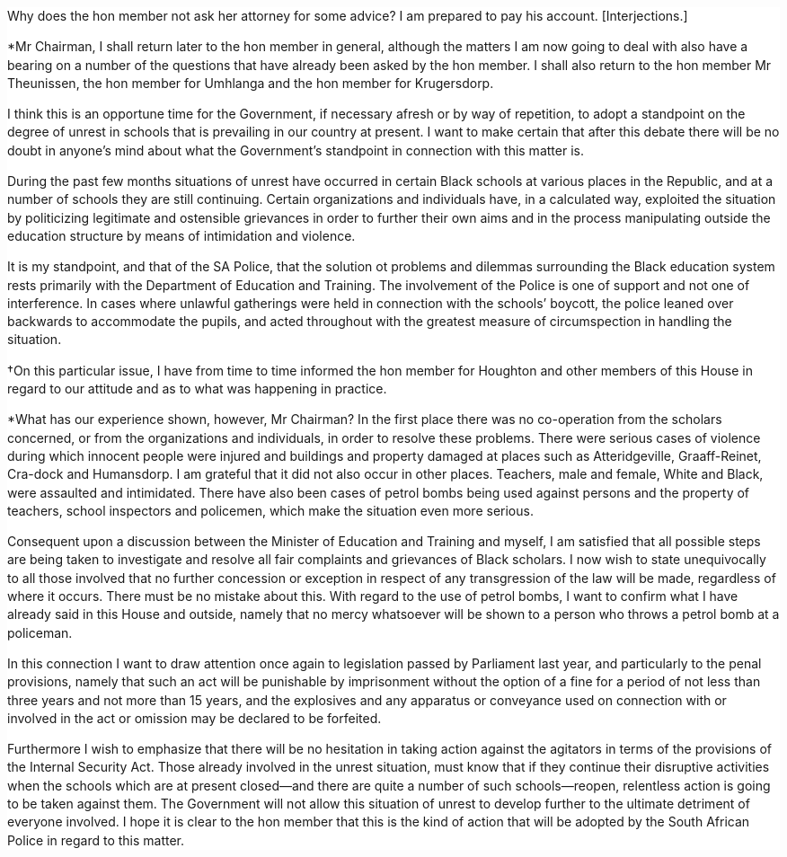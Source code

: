 <p>Why does the hon member not ask her attorney for some advice? I am prepared to pay his account. [Interjections.]</p>

<p>*Mr Chairman, I shall return later to the hon member in general, although the matters I am now going to deal with also have a bearing on a number of the questions that have already been asked by the hon member. I shall also return to the hon member Mr Theunissen, the hon member for Umhlanga and the hon member for Krugersdorp.</p>

<p>I think this is an opportune time for the Government, if necessary afresh or by way of repetition, to adopt a standpoint on the degree of unrest in schools that is prevailing in our country at present. I want to make certain that after this debate there will be no doubt in anyone&#x2019;s mind about what the Government&#x2019;s standpoint in connection with this matter is.</p>

<p>During the past few months situations of unrest have occurred in certain Black schools at various places in the Republic, and at a number of schools they are still continuing. Certain organizations and individuals have, in a calculated way, exploited the situation by politicizing legitimate and ostensible grievances in order to further their own aims and in the process manipulating outside the education structure by means of intimidation and violence.</p>

<p>It is my standpoint, and that of the SA Police, that the solution ot problems and dilemmas surrounding the Black education system rests primarily with the Department of Education and Training. The involvement of the Police is one of support and not one of interference. In cases where unlawful gatherings were held in connection with the schools&#x2019; boycott, the police leaned over backwards to accommodate the pupils, and acted throughout with the greatest measure of circumspection in handling the situation.</p>

<p>&#x2020;On this particular issue, I have from time to time informed the hon member for Houghton and other members of this House in regard to our attitude and as to what was happening in practice.</p>

<p>*What has our experience shown, however, Mr Chairman? In the first place there was no co-operation from the scholars concerned, or from the organizations and individuals, in order to resolve these problems. There were serious cases of violence during which innocent people were injured and buildings and property damaged at places such as Atteridgeville, Graaff-Reinet, Cra-dock and Humansdorp. I am grateful that it did not also occur in other places. Teachers, male and female, White and Black, were assaulted and intimidated. There have also been cases of petrol bombs being used against persons and the property of teachers, school inspectors and policemen, which make the situation even more serious.</p>

<p>Consequent upon a discussion between the Minister of Education and Training and myself, I am satisfied that all possible steps are being taken to investigate and resolve all fair complaints and grievances of Black scholars. I now wish to state unequivocally to all those involved that no further concession or exception in respect of any transgression of the law will be made, regardless of where it occurs. There must be no mistake about this. With regard to the use of petrol bombs, I want to confirm what I have already said in this House and outside, namely that no mercy whatsoever will be shown to a person who throws a petrol bomb at a policeman.</p>

<p>In this connection I want to draw attention once again to legislation passed by Parliament last year, and particularly to the penal provisions, namely that such an act will be punishable by imprisonment without the option of a fine for a period of not less than three years and not more than 15 years, and the explosives and any apparatus or conveyance used on connection with or involved in the act or omission may be declared to be forfeited.</p>

<p>Furthermore I wish to emphasize that there will be no hesitation in taking action against the agitators in terms of the provisions of the Internal Security Act. Those already involved in the unrest situation, <span class="col_5599-5600" refersTo="page_0132"/>must know that if they continue their disruptive activities when the schools which are at present closed&#x2014;and there are quite a number of such schools&#x2014;reopen, relentless action is going to be taken against them. The Government will not allow this situation of unrest to develop further to the ultimate detriment of everyone involved. I hope it is clear to the hon member that this is the kind of action that will be adopted by the South African Police in regard to this matter.</p>

